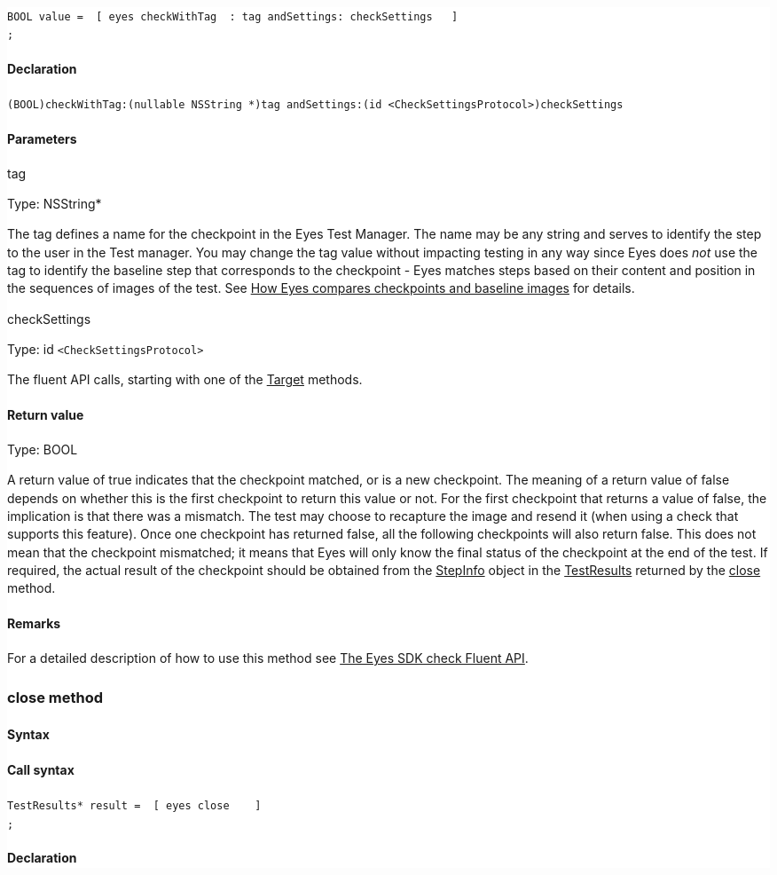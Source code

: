     BOOL value =  [ eyes checkWithTag  : tag andSettings: checkSettings   ]
    ;
    

#### Declaration

    (BOOL)checkWithTag:(nullable NSString *)tag andSettings:(id <CheckSettingsProtocol>)checkSettings

#### Parameters

tag

Type: NSString\*

The tag defines a name for the checkpoint in the Eyes Test Manager. The name may be any string and serves to identify the step to the user in the Test manager. You may change the tag value without impacting testing in any way since Eyes does *not* use the tag to identify the baseline step that corresponds to the checkpoint - Eyes matches steps based on their content and position in the sequences of images of the test. See [How Eyes compares checkpoints and baseline images](https://applitools.com/docs/topics/general-concepts/how-eyes-compares-checkpoints.html) for details.

checkSettings

Type: id `<CheckSettingsProtocol>`

The fluent API calls, starting with one of the [Target](./target) methods.

#### Return value

Type:  BOOL

A return value of true indicates that the checkpoint matched, or is a new checkpoint. The meaning of a return value of false depends on whether this is the first checkpoint to return this value or not. For the first checkpoint that returns a value of false, the implication is that there was a mismatch. The test may choose to recapture the image and resend it (when using a check that supports this feature). Once one checkpoint has returned false, all the following checkpoints will also return false. This does not mean that the checkpoint mismatched; it means that Eyes will only know the final status of the checkpoint at the end of the test. If required, the actual result of the checkpoint should be obtained from the [StepInfo](./stepinfo) object in the [TestResults](./testresults) returned by the [close](#close-method) method.

#### Remarks


For a detailed description of how to use this method see [The Eyes SDK check Fluent API](https://applitools.com/docs/topics/sdk/the-eyes-sdk-check-fluent-api.html).

### close method
#### Syntax
#### Call syntax

    TestResults* result =  [ eyes close    ]
    ;
    

#### Declaration
